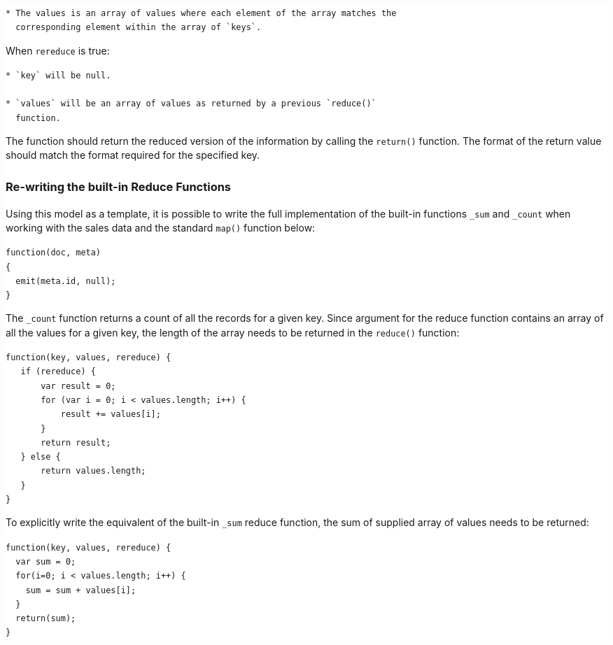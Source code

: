     * The values is an array of values where each element of the array matches the
      corresponding element within the array of `keys`.

   When `rereduce` is true:

    * `key` will be null.

    * `values` will be an array of values as returned by a previous `reduce()`
      function.

The function should return the reduced version of the information by calling the
`return()` function. The format of the return value should match the format
required for the specified key.

<a id="couchbase-views-writing-reduce-custom-builtin"></a>

### Re-writing the built-in Reduce Functions

Using this model as a template, it is possible to write the full implementation
of the built-in functions `_sum` and `_count` when working with the sales data
and the standard `map()` function below:


```
function(doc, meta)
{
  emit(meta.id, null);
}
```

The `_count` function returns a count of all the records for a given key. Since
argument for the reduce function contains an array of all the values for a given
key, the length of the array needs to be returned in the `reduce()` function:


```
function(key, values, rereduce) {
   if (rereduce) {
       var result = 0;
       for (var i = 0; i < values.length; i++) {
           result += values[i];
       }
       return result;
   } else {
       return values.length;
   }
}
```

To explicitly write the equivalent of the built-in `_sum` reduce function, the
sum of supplied array of values needs to be returned:


```
function(key, values, rereduce) {
  var sum = 0;
  for(i=0; i < values.length; i++) {
    sum = sum + values[i];
  }
  return(sum);
}
```
